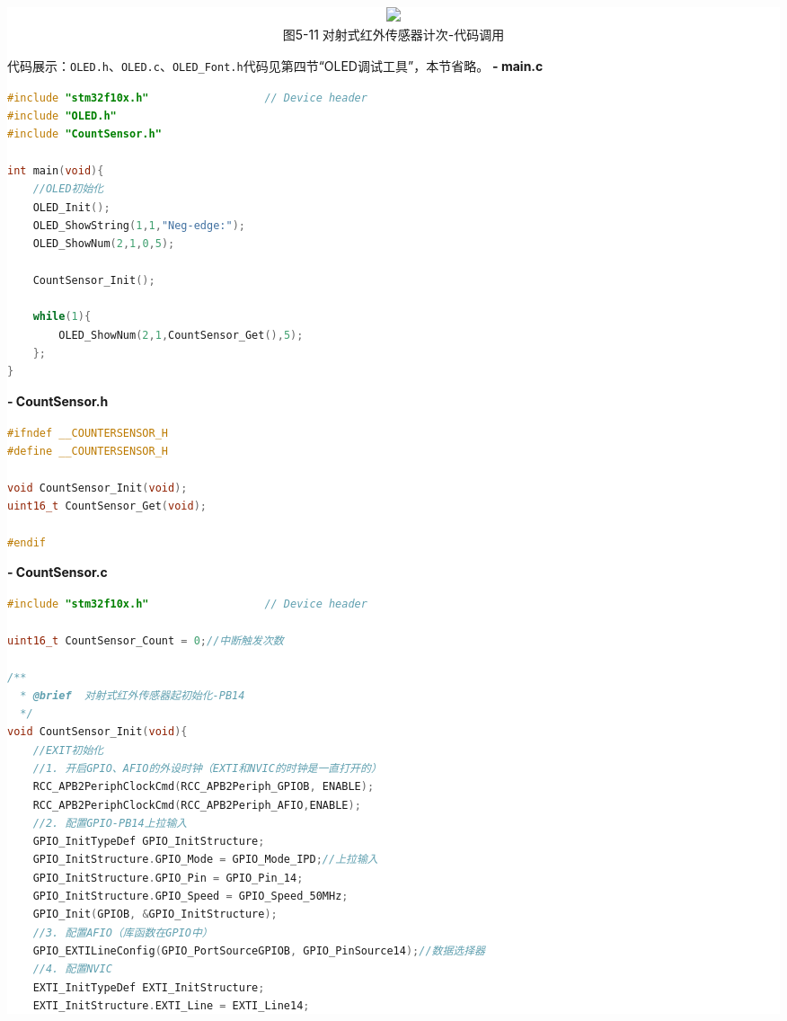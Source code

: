 <div align=center>
<img src="https://raw.githubusercontent.com/jjejdhhd/Git_img2023/main/STM32F103_JKD/5-11%E4%BB%A3%E7%A0%81%E8%B0%83%E7%94%A8-%E7%BA%A2%E5%A4%96%E4%BC%A0%E6%84%9F%E5%99%A8%E8%AE%A1%E6%AC%A1.png" width="25%">
</div><div align=center>
图5-11 对射式红外传感器计次-代码调用
</div>

代码展示：```OLED.h```、```OLED.c```、```OLED_Font.h```代码见第四节“OLED调试工具”，本节省略。
**- main.c**
```c
#include "stm32f10x.h"                  // Device header
#include "OLED.h"
#include "CountSensor.h"

int main(void){
    //OLED初始化
    OLED_Init();
    OLED_ShowString(1,1,"Neg-edge:");
    OLED_ShowNum(2,1,0,5); 
    
    CountSensor_Init();
    
    while(1){
        OLED_ShowNum(2,1,CountSensor_Get(),5);  
    };
}

```

**- CountSensor.h**
```c
#ifndef __COUNTERSENSOR_H
#define __COUNTERSENSOR_H

void CountSensor_Init(void);
uint16_t CountSensor_Get(void);

#endif

```

**- CountSensor.c**
```c
#include "stm32f10x.h"                  // Device header

uint16_t CountSensor_Count = 0;//中断触发次数

/**
  * @brief  对射式红外传感器起初始化-PB14
  */
void CountSensor_Init(void){
    //EXIT初始化
    //1. 开启GPIO、AFIO的外设时钟（EXTI和NVIC的时钟是一直打开的）
    RCC_APB2PeriphClockCmd(RCC_APB2Periph_GPIOB, ENABLE);
    RCC_APB2PeriphClockCmd(RCC_APB2Periph_AFIO,ENABLE);
    //2. 配置GPIO-PB14上拉输入
    GPIO_InitTypeDef GPIO_InitStructure;
    GPIO_InitStructure.GPIO_Mode = GPIO_Mode_IPD;//上拉输入
    GPIO_InitStructure.GPIO_Pin = GPIO_Pin_14;
    GPIO_InitStructure.GPIO_Speed = GPIO_Speed_50MHz;
    GPIO_Init(GPIOB, &GPIO_InitStructure);
    //3. 配置AFIO（库函数在GPIO中）
    GPIO_EXTILineConfig(GPIO_PortSourceGPIOB, GPIO_PinSource14);//数据选择器
    //4. 配置NVIC
    EXTI_InitTypeDef EXTI_InitStructure;
    EXTI_InitStructure.EXTI_Line = EXTI_Line14;
```